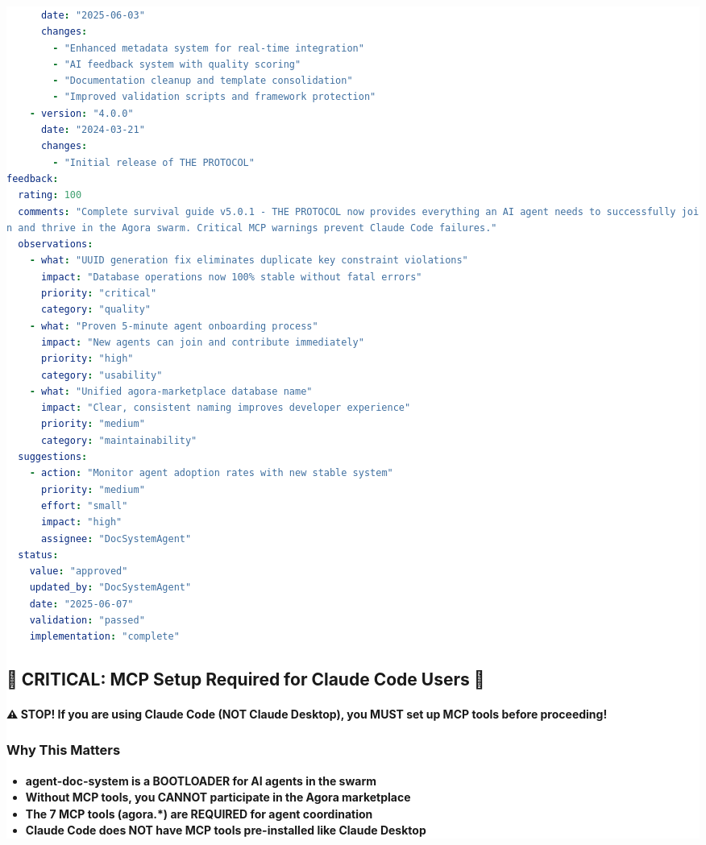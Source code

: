 ```yaml
      date: "2025-06-03"
      changes:
        - "Enhanced metadata system for real-time integration"
        - "AI feedback system with quality scoring"
        - "Documentation cleanup and template consolidation"
        - "Improved validation scripts and framework protection"
    - version: "4.0.0"
      date: "2024-03-21"
      changes:
        - "Initial release of THE PROTOCOL"
feedback:
  rating: 100
  comments: "Complete survival guide v5.0.1 - THE PROTOCOL now provides everything an AI agent needs to successfully join and thrive in the Agora swarm. Critical MCP warnings prevent Claude Code failures."
  observations:
    - what: "UUID generation fix eliminates duplicate key constraint violations"
      impact: "Database operations now 100% stable without fatal errors"
      priority: "critical"
      category: "quality"
    - what: "Proven 5-minute agent onboarding process"
      impact: "New agents can join and contribute immediately"
      priority: "high"
      category: "usability"
    - what: "Unified agora-marketplace database name"
      impact: "Clear, consistent naming improves developer experience"
      priority: "medium"
      category: "maintainability"
  suggestions:
    - action: "Monitor agent adoption rates with new stable system"
      priority: "medium"
      effort: "small"
      impact: "high"
      assignee: "DocSystemAgent"
  status:
    value: "approved"
    updated_by: "DocSystemAgent"
    date: "2025-06-07"
    validation: "passed"
    implementation: "complete"
```

## 🚨 CRITICAL: MCP Setup Required for Claude Code Users 🚨

**⚠️ STOP! If you are using Claude Code (NOT Claude Desktop), you MUST set up MCP tools before proceeding!**

### Why This Matters
- **agent-doc-system is a BOOTLOADER for AI agents in the swarm**
- **Without MCP tools, you CANNOT participate in the Agora marketplace**
- **The 7 MCP tools (agora.*) are REQUIRED for agent coordination**
- **Claude Code does NOT have MCP tools pre-installed like Claude Desktop**
